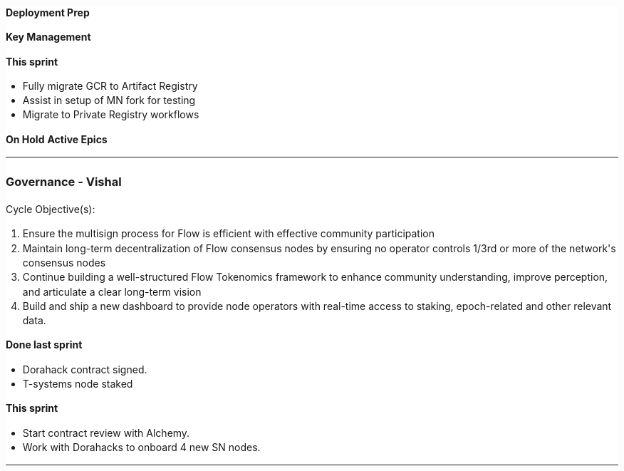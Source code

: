 **Deployment Prep**

**Key Management**

**This sprint**
* Fully migrate GCR to Artifact Registry
* Assist in setup of MN fork for testing
* Migrate to Private Registry workflows 

**On Hold**
**Active Epics**

---

### **Governance - Vishal**

Cycle Objective(s):
1. Ensure the multisign process for Flow is efficient with effective community participation
2. Maintain long-term decentralization of Flow consensus nodes by ensuring no operator controls 1/3rd or more of the network's consensus nodes
3. Continue building a well-structured Flow Tokenomics framework to enhance community understanding, improve perception, and articulate a clear long-term vision
4. Build and ship a new dashboard to provide node operators with real-time access to staking, epoch-related and other relevant data.

**Done last sprint**
* Dorahack contract signed.
* T-systems node staked

**This sprint**

* Start contract review with Alchemy.
* Work with Dorahacks to onboard 4 new SN nodes.

---

